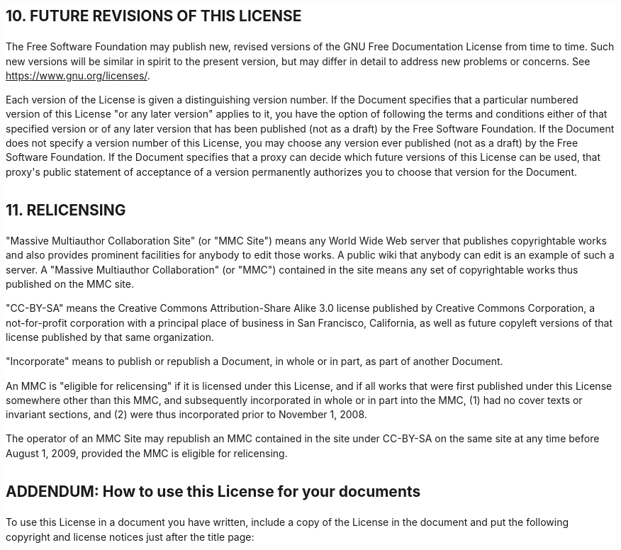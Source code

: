 ## 10. FUTURE REVISIONS OF THIS LICENSE

The Free Software Foundation may publish new, revised versions of the
GNU Free Documentation License from time to time. Such new versions
will be similar in spirit to the present version, but may differ in
detail to address new problems or concerns. See
<https://www.gnu.org/licenses/>.

Each version of the License is given a distinguishing version number.
If the Document specifies that a particular numbered version of this
License "or any later version" applies to it, you have the option of
following the terms and conditions either of that specified version or
of any later version that has been published (not as a draft) by the
Free Software Foundation. If the Document does not specify a version
number of this License, you may choose any version ever published (not
as a draft) by the Free Software Foundation. If the Document specifies
that a proxy can decide which future versions of this License can be
used, that proxy's public statement of acceptance of a version
permanently authorizes you to choose that version for the Document.

## 11. RELICENSING

"Massive Multiauthor Collaboration Site" (or "MMC Site") means any
World Wide Web server that publishes copyrightable works and also
provides prominent facilities for anybody to edit those works. A
public wiki that anybody can edit is an example of such a server. A
"Massive Multiauthor Collaboration" (or "MMC") contained in the site
means any set of copyrightable works thus published on the MMC site.

"CC-BY-SA" means the Creative Commons Attribution-Share Alike 3.0
license published by Creative Commons Corporation, a not-for-profit
corporation with a principal place of business in San Francisco,
California, as well as future copyleft versions of that license
published by that same organization.

"Incorporate" means to publish or republish a Document, in whole or in
part, as part of another Document.

An MMC is "eligible for relicensing" if it is licensed under this
License, and if all works that were first published under this License
somewhere other than this MMC, and subsequently incorporated in whole
or in part into the MMC, (1) had no cover texts or invariant sections,
and (2) were thus incorporated prior to November 1, 2008.

The operator of an MMC Site may republish an MMC contained in the site
under CC-BY-SA on the same site at any time before August 1, 2009,
provided the MMC is eligible for relicensing.

## ADDENDUM: How to use this License for your documents

To use this License in a document you have written, include a copy of
the License in the document and put the following copyright and
license notices just after the title page:
